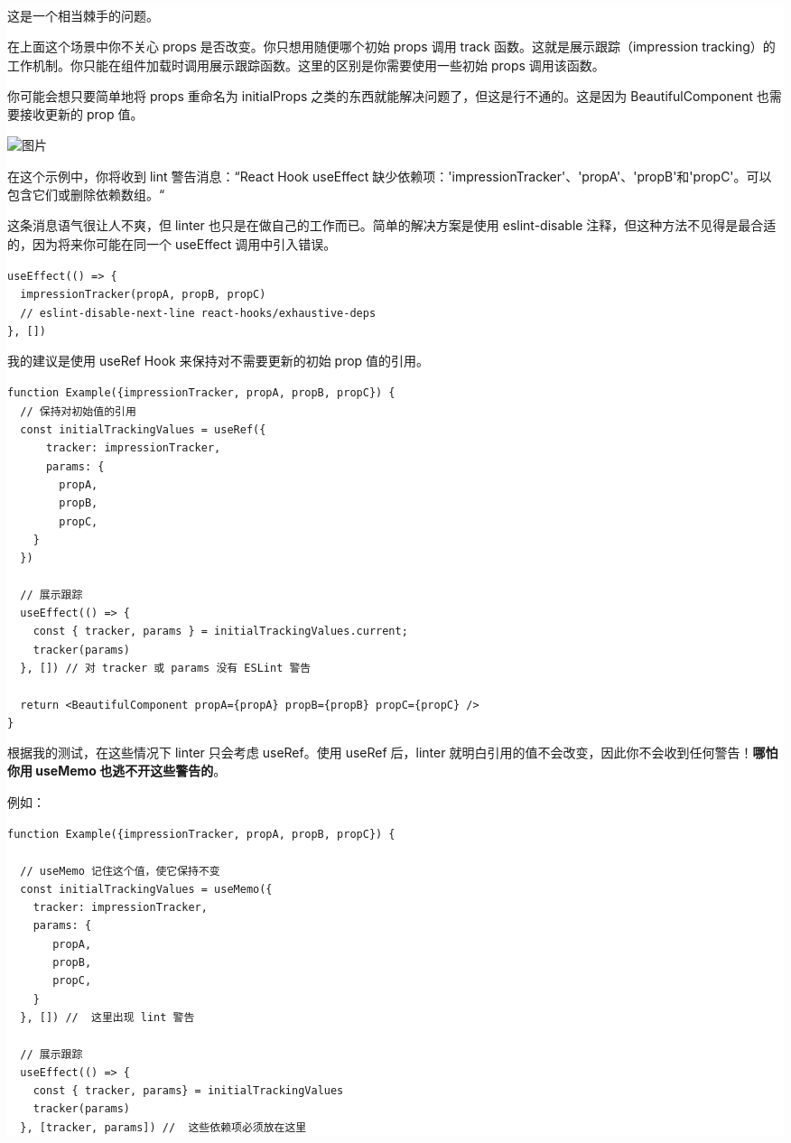 这是一个相当棘手的问题。

在上面这个场景中你不关心 props 是否改变。你只想用随便哪个初始 props 调用 track 函数。这就是展示跟踪（impression tracking）的工作机制。你只能在组件加载时调用展示跟踪函数。这里的区别是你需要使用一些初始 props 调用该函数。

你可能会想只要简单地将 props 重命名为 initialProps 之类的东西就能解决问题了，但这是行不通的。这是因为 BeautifulComponent 也需要接收更新的 prop 值。

![图片](https://mmbiz.qpic.cn/mmbiz_jpg/XIibZ0YbvibkVbAzbuKiaWfT5rWmdqxaQA5ia6GtN5GkotUoiad61AFjtxpA1pV6lgH9wAjtCm1SiaRdYibyRCFrQBiaKA/640?wx_fmt=jpeg&tp=webp&wxfrom=5&wx_lazy=1&wx_co=1)

在这个示例中，你将收到 lint 警告消息：“React Hook useEffect 缺少依赖项：'impressionTracker'、'propA'、'propB'和'propC'。可以包含它们或删除依赖数组。“

这条消息语气很让人不爽，但 linter 也只是在做自己的工作而已。简单的解决方案是使用 eslint-disable 注释，但这种方法不见得是最合适的，因为将来你可能在同一个 useEffect 调用中引入错误。

```
useEffect(() => {
  impressionTracker(propA, propB, propC)
  // eslint-disable-next-line react-hooks/exhaustive-deps
}, [])
```

我的建议是使用 useRef Hook 来保持对不需要更新的初始 prop 值的引用。

```
function Example({impressionTracker, propA, propB, propC}) {
  // 保持对初始值的引用
  const initialTrackingValues = useRef({
      tracker: impressionTracker,
      params: {
        propA,
        propB,
        propC,
    }
  })

  // 展示跟踪
  useEffect(() => {
    const { tracker, params } = initialTrackingValues.current;
    tracker(params)
  }, []) // 对 tracker 或 params 没有 ESLint 警告

  return <BeautifulComponent propA={propA} propB={propB} propC={propC} />
}
```

根据我的测试，在这些情况下 linter 只会考虑 useRef。使用 useRef 后，linter 就明白引用的值不会改变，因此你不会收到任何警告！**哪怕你用 useMemo 也逃不开这些警告的**。

例如：

```
function Example({impressionTracker, propA, propB, propC}) {

  // useMemo 记住这个值，使它保持不变
  const initialTrackingValues = useMemo({
    tracker: impressionTracker,
    params: {
       propA,
       propB,
       propC,
    }
  }, []) //  这里出现 lint 警告

  // 展示跟踪
  useEffect(() => {
    const { tracker, params} = initialTrackingValues
    tracker(params)
  }, [tracker, params]) //  这些依赖项必须放在这里
```